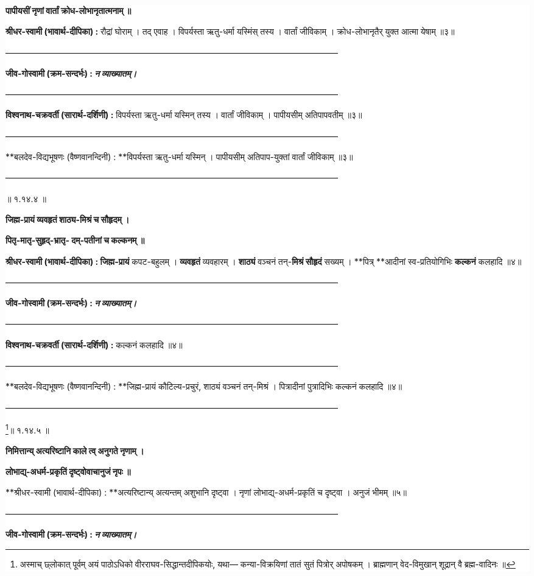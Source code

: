 **पापीयसीं नृणां वार्तां क्रोध-लोभानृतात्मनाम् ॥**

**श्रीधर-स्वामी (भावार्थ-दीपिका) :** रौद्रां घोराम् । तद् एवाह । विपर्यस्ता ऋतु-धर्मा यस्मिंस् तस्य । वार्तां जीविकाम् । क्रोध-लोभानृतैर् युक्त आत्मा येषाम्  ॥३॥

———————————————————————————————————————

**जीव-गोस्वामी (क्रम-सन्दर्भः) : _न व्याख्यातम्।_**

———————————————————————————————————————

**विश्वनाथ-चक्रवर्ती (सारार्थ-दर्शिणी) :** विपर्यस्ता ऋतु-धर्मा यस्मिन् तस्य । वार्तां जीविकाम् । पापीयसीम् अतिपापवतीम् ॥३॥

———————————————————————————————————————

**बलदेव-विद्यभूषणः (वैष्णवानन्दिनी) : **विपर्यस्ता ऋतु-धर्मा यस्मिन् । पापीयसीम् अतिपाप-युक्तां वार्तां जीविकाम् ॥३॥

———————————————————————————————————————

॥ १.१४.४ ॥ 

**जिह्म-प्रायं व्यवहृतं शाठ्य-मिश्रं च सौहृदम् ।**

**पितृ-मातृ-सुहृद्-भ्रातृ- दम्-पतीनां च कल्कनम् ॥**

**श्रीधर-स्वामी (भावार्थ-दीपिका) : जिह्म-प्रायं** कपट-बहुलम् । **व्यवहृतं** व्यवहारम् । **शाठ्यं** वञ्चनं तन्-**मिश्रं सौहृदं** सख्यम् । **पित्र् **आदीनां स्व-प्रतियोगिभिः **कल्कनं** कलहादि ॥४॥

———————————————————————————————————————

**जीव-गोस्वामी (क्रम-सन्दर्भः) : _न व्याख्यातम्।_**

———————————————————————————————————————

**विश्वनाथ-चक्रवर्ती (सारार्थ-दर्शिणी) :** कल्कनं कलहादि ॥४॥

———————————————————————————————————————

**बलदेव-विद्यभूषणः (वैष्णवानन्दिनी) : **जिह्म-प्रायं कौटिल्य-प्रचुरं, शाठ्यं वञ्चनं तन्-मिश्रं । पित्रादीनां पुत्रादिभिः कल्कनं कलहादि ॥४॥

———————————————————————————————————————

[^१२३]॥ १.१४.५ ॥ 

[^१२३]:
    अस्माच् छ्लोकात् पूर्वम् अयं पाठोऽधिको वीरराघव-सिद्धान्तदीपिकयोः, यथा—
    कन्या-विक्रयिणां तातं सुतं पित्रोर् अपोषकम् ।
ब्राह्मणान् वेद-विमुखान् शूद्रान् वै ब्रह्म-वादिनः ॥


**निमित्तान्य् अत्यरिष्टानि काले त्व् अनुगते नृणाम् ।**

**लोभाद्य्-अधर्म-प्रकृतिं दृष्ट्वोवाचानुजं नृपः ॥**

**श्रीधर-स्वामी (भावार्थ-दीपिका) : **अत्यरिष्टान्य् अत्यन्तम् अशुभानि दृष्ट्वा । नृणां लोभाद्य्-अधर्म-प्रकृतिं च दृष्ट्वा । अनुजं भीमम् ॥५॥

———————————————————————————————————————

**जीव-गोस्वामी (क्रम-सन्दर्भः) : _न व्याख्यातम्।_**
